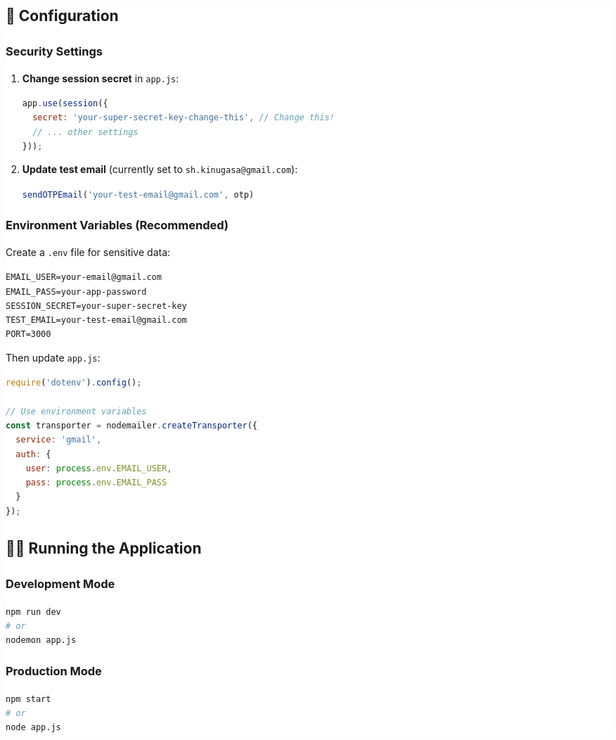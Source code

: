 ## 🔧 Configuration

### Security Settings

1. **Change session secret** in `app.js`:
   ```javascript
   app.use(session({
     secret: 'your-super-secret-key-change-this', // Change this!
     // ... other settings
   }));
   ```

2. **Update test email** (currently set to `sh.kinugasa@gmail.com`):
   ```javascript
   sendOTPEmail('your-test-email@gmail.com', otp)
   ```

### Environment Variables (Recommended)

Create a `.env` file for sensitive data:

```env
EMAIL_USER=your-email@gmail.com
EMAIL_PASS=your-app-password
SESSION_SECRET=your-super-secret-key
TEST_EMAIL=your-test-email@gmail.com
PORT=3000
```

Then update `app.js`:
```javascript
require('dotenv').config();

// Use environment variables
const transporter = nodemailer.createTransporter({
  service: 'gmail',
  auth: {
    user: process.env.EMAIL_USER,
    pass: process.env.EMAIL_PASS
  }
});
```

## 🏃‍♂️ Running the Application

### Development Mode
```bash
npm run dev
# or
nodemon app.js
```

### Production Mode
```bash
npm start
# or
node app.js
```
